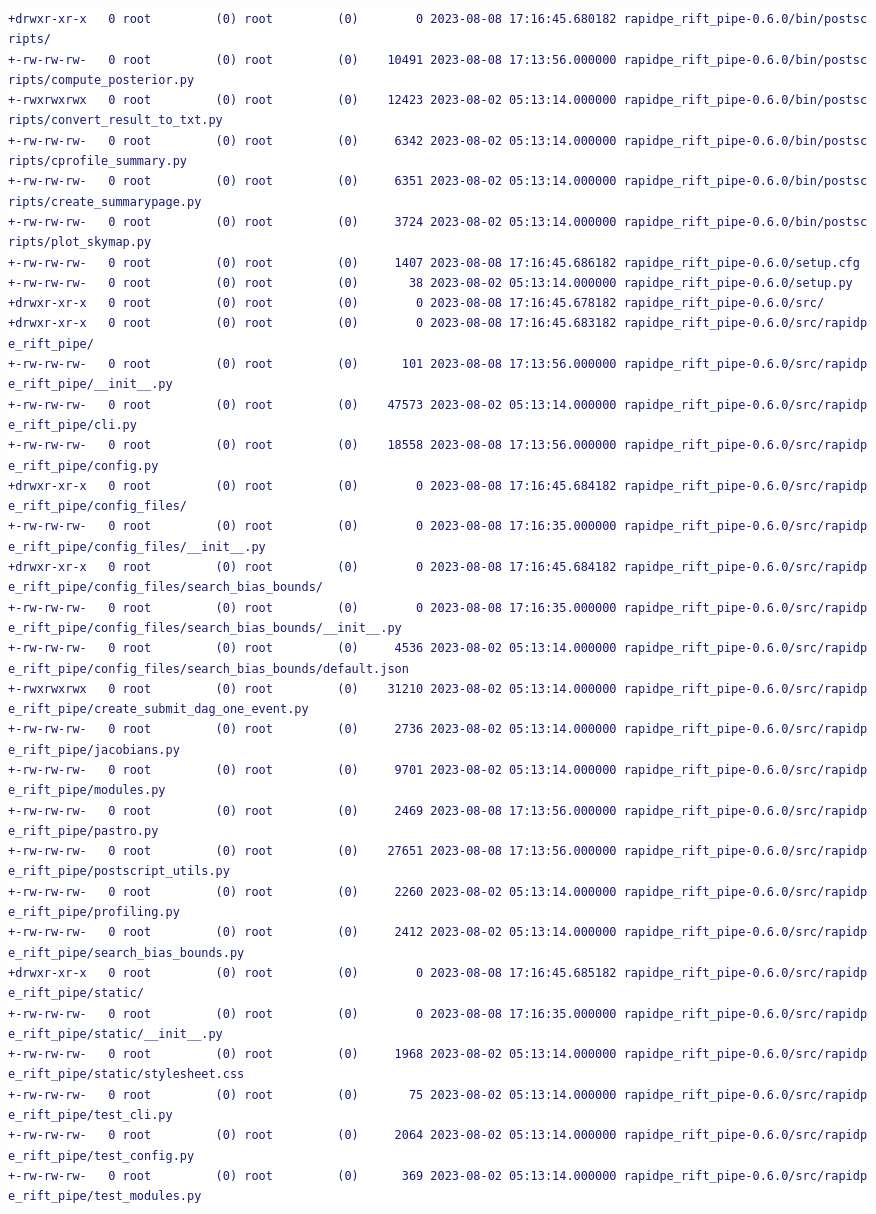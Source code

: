```diff
+drwxr-xr-x   0 root         (0) root         (0)        0 2023-08-08 17:16:45.680182 rapidpe_rift_pipe-0.6.0/bin/postscripts/
+-rw-rw-rw-   0 root         (0) root         (0)    10491 2023-08-08 17:13:56.000000 rapidpe_rift_pipe-0.6.0/bin/postscripts/compute_posterior.py
+-rwxrwxrwx   0 root         (0) root         (0)    12423 2023-08-02 05:13:14.000000 rapidpe_rift_pipe-0.6.0/bin/postscripts/convert_result_to_txt.py
+-rw-rw-rw-   0 root         (0) root         (0)     6342 2023-08-02 05:13:14.000000 rapidpe_rift_pipe-0.6.0/bin/postscripts/cprofile_summary.py
+-rw-rw-rw-   0 root         (0) root         (0)     6351 2023-08-02 05:13:14.000000 rapidpe_rift_pipe-0.6.0/bin/postscripts/create_summarypage.py
+-rw-rw-rw-   0 root         (0) root         (0)     3724 2023-08-02 05:13:14.000000 rapidpe_rift_pipe-0.6.0/bin/postscripts/plot_skymap.py
+-rw-rw-rw-   0 root         (0) root         (0)     1407 2023-08-08 17:16:45.686182 rapidpe_rift_pipe-0.6.0/setup.cfg
+-rw-rw-rw-   0 root         (0) root         (0)       38 2023-08-02 05:13:14.000000 rapidpe_rift_pipe-0.6.0/setup.py
+drwxr-xr-x   0 root         (0) root         (0)        0 2023-08-08 17:16:45.678182 rapidpe_rift_pipe-0.6.0/src/
+drwxr-xr-x   0 root         (0) root         (0)        0 2023-08-08 17:16:45.683182 rapidpe_rift_pipe-0.6.0/src/rapidpe_rift_pipe/
+-rw-rw-rw-   0 root         (0) root         (0)      101 2023-08-08 17:13:56.000000 rapidpe_rift_pipe-0.6.0/src/rapidpe_rift_pipe/__init__.py
+-rw-rw-rw-   0 root         (0) root         (0)    47573 2023-08-02 05:13:14.000000 rapidpe_rift_pipe-0.6.0/src/rapidpe_rift_pipe/cli.py
+-rw-rw-rw-   0 root         (0) root         (0)    18558 2023-08-08 17:13:56.000000 rapidpe_rift_pipe-0.6.0/src/rapidpe_rift_pipe/config.py
+drwxr-xr-x   0 root         (0) root         (0)        0 2023-08-08 17:16:45.684182 rapidpe_rift_pipe-0.6.0/src/rapidpe_rift_pipe/config_files/
+-rw-rw-rw-   0 root         (0) root         (0)        0 2023-08-08 17:16:35.000000 rapidpe_rift_pipe-0.6.0/src/rapidpe_rift_pipe/config_files/__init__.py
+drwxr-xr-x   0 root         (0) root         (0)        0 2023-08-08 17:16:45.684182 rapidpe_rift_pipe-0.6.0/src/rapidpe_rift_pipe/config_files/search_bias_bounds/
+-rw-rw-rw-   0 root         (0) root         (0)        0 2023-08-08 17:16:35.000000 rapidpe_rift_pipe-0.6.0/src/rapidpe_rift_pipe/config_files/search_bias_bounds/__init__.py
+-rw-rw-rw-   0 root         (0) root         (0)     4536 2023-08-02 05:13:14.000000 rapidpe_rift_pipe-0.6.0/src/rapidpe_rift_pipe/config_files/search_bias_bounds/default.json
+-rwxrwxrwx   0 root         (0) root         (0)    31210 2023-08-02 05:13:14.000000 rapidpe_rift_pipe-0.6.0/src/rapidpe_rift_pipe/create_submit_dag_one_event.py
+-rw-rw-rw-   0 root         (0) root         (0)     2736 2023-08-02 05:13:14.000000 rapidpe_rift_pipe-0.6.0/src/rapidpe_rift_pipe/jacobians.py
+-rw-rw-rw-   0 root         (0) root         (0)     9701 2023-08-02 05:13:14.000000 rapidpe_rift_pipe-0.6.0/src/rapidpe_rift_pipe/modules.py
+-rw-rw-rw-   0 root         (0) root         (0)     2469 2023-08-08 17:13:56.000000 rapidpe_rift_pipe-0.6.0/src/rapidpe_rift_pipe/pastro.py
+-rw-rw-rw-   0 root         (0) root         (0)    27651 2023-08-08 17:13:56.000000 rapidpe_rift_pipe-0.6.0/src/rapidpe_rift_pipe/postscript_utils.py
+-rw-rw-rw-   0 root         (0) root         (0)     2260 2023-08-02 05:13:14.000000 rapidpe_rift_pipe-0.6.0/src/rapidpe_rift_pipe/profiling.py
+-rw-rw-rw-   0 root         (0) root         (0)     2412 2023-08-02 05:13:14.000000 rapidpe_rift_pipe-0.6.0/src/rapidpe_rift_pipe/search_bias_bounds.py
+drwxr-xr-x   0 root         (0) root         (0)        0 2023-08-08 17:16:45.685182 rapidpe_rift_pipe-0.6.0/src/rapidpe_rift_pipe/static/
+-rw-rw-rw-   0 root         (0) root         (0)        0 2023-08-08 17:16:35.000000 rapidpe_rift_pipe-0.6.0/src/rapidpe_rift_pipe/static/__init__.py
+-rw-rw-rw-   0 root         (0) root         (0)     1968 2023-08-02 05:13:14.000000 rapidpe_rift_pipe-0.6.0/src/rapidpe_rift_pipe/static/stylesheet.css
+-rw-rw-rw-   0 root         (0) root         (0)       75 2023-08-02 05:13:14.000000 rapidpe_rift_pipe-0.6.0/src/rapidpe_rift_pipe/test_cli.py
+-rw-rw-rw-   0 root         (0) root         (0)     2064 2023-08-02 05:13:14.000000 rapidpe_rift_pipe-0.6.0/src/rapidpe_rift_pipe/test_config.py
+-rw-rw-rw-   0 root         (0) root         (0)      369 2023-08-02 05:13:14.000000 rapidpe_rift_pipe-0.6.0/src/rapidpe_rift_pipe/test_modules.py
```